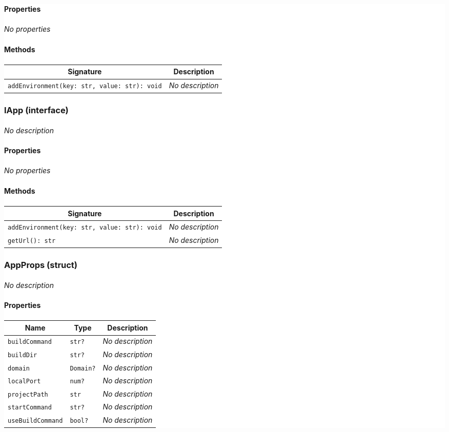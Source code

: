 #### Properties

*No properties*

#### Methods

| **Signature** | **Description** |
| --- | --- |
| <code>addEnvironment(key: str, value: str): void</code> | *No description* |

### IApp (interface) <a class="wing-docs-anchor" id="@winglibs/react.IApp"></a>

*No description*

#### Properties

*No properties*

#### Methods

| **Signature** | **Description** |
| --- | --- |
| <code>addEnvironment(key: str, value: str): void</code> | *No description* |
| <code>getUrl(): str</code> | *No description* |

### AppProps (struct) <a class="wing-docs-anchor" id="@winglibs/react.AppProps"></a>

*No description*

#### Properties

| **Name** | **Type** | **Description** |
| --- | --- | --- |
| <code>buildCommand</code> | <code>str?</code> | *No description* |
| <code>buildDir</code> | <code>str?</code> | *No description* |
| <code>domain</code> | <code>Domain?</code> | *No description* |
| <code>localPort</code> | <code>num?</code> | *No description* |
| <code>projectPath</code> | <code>str</code> | *No description* |
| <code>startCommand</code> | <code>str?</code> | *No description* |
| <code>useBuildCommand</code> | <code>bool?</code> | *No description* |


